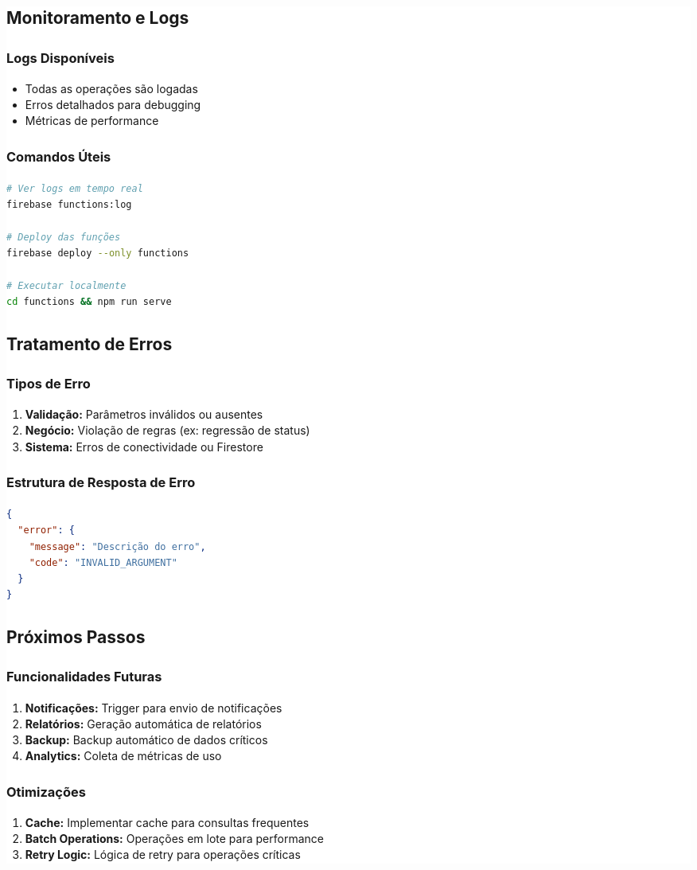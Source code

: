 ## Monitoramento e Logs

### Logs Disponíveis
- Todas as operações são logadas
- Erros detalhados para debugging
- Métricas de performance

### Comandos Úteis
```bash
# Ver logs em tempo real
firebase functions:log

# Deploy das funções
firebase deploy --only functions

# Executar localmente
cd functions && npm run serve
```

## Tratamento de Erros

### Tipos de Erro
1. **Validação:** Parâmetros inválidos ou ausentes
2. **Negócio:** Violação de regras (ex: regressão de status)
3. **Sistema:** Erros de conectividade ou Firestore

### Estrutura de Resposta de Erro
```json
{
  "error": {
    "message": "Descrição do erro",
    "code": "INVALID_ARGUMENT"
  }
}
```

## Próximos Passos

### Funcionalidades Futuras
1. **Notificações:** Trigger para envio de notificações
2. **Relatórios:** Geração automática de relatórios
3. **Backup:** Backup automático de dados críticos
4. **Analytics:** Coleta de métricas de uso

### Otimizações
1. **Cache:** Implementar cache para consultas frequentes
2. **Batch Operations:** Operações em lote para performance
3. **Retry Logic:** Lógica de retry para operações críticas
